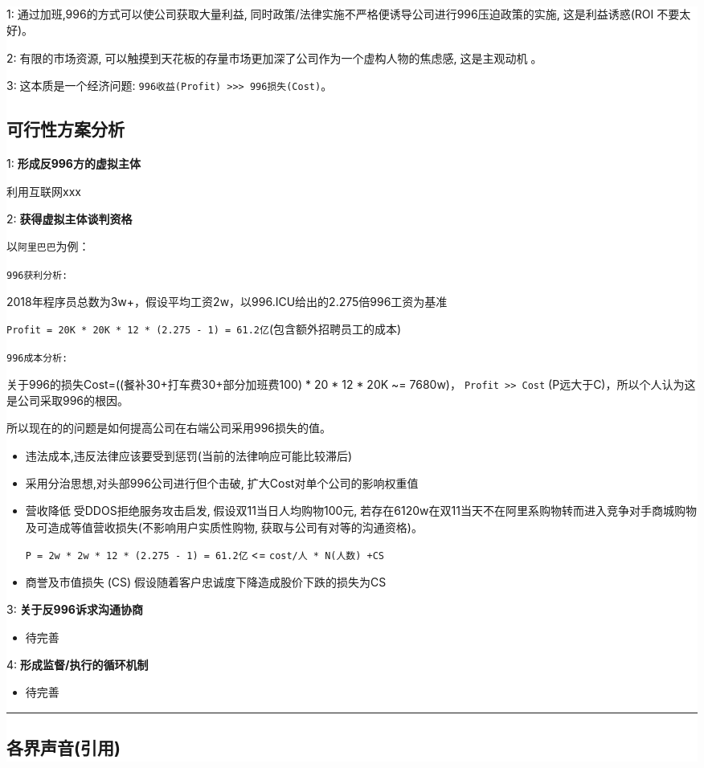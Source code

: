 1: 通过加班,996的方式可以使公司获取大量利益, 同时政策/法律实施不严格便诱导公司进行996压迫政策的实施, 这是利益诱惑(ROI 不要太好)。 

2: 有限的市场资源, 可以触摸到天花板的存量市场更加深了公司作为一个虚构人物的焦虑感, 这是主观动机 。

3: 这本质是一个经济问题: `996收益(Profit) >>> 996损失(Cost)`。



## 可行性方案分析



1: **形成反996方的虚拟主体**

利用互联网xxx



2: **获得虚拟主体谈判资格**

以`阿里巴巴`为例：

`996获利分析:` 

2018年程序员总数为3w+，假设平均工资2w，以996.ICU给出的2.275倍996工资为基准

`Profit = 20K * 20K * 12 * (2.275 - 1) = 61.2亿`(包含额外招聘员工的成本)



`996成本分析:` 

关于996的损失Cost=((餐补30+打车费30+部分加班费100) * 20 * 12  * 20K ~= 7680w)， `Profit >> Cost` (P远大于C)，所以个人认为这是公司采取996的根因。

所以现在的的问题是如何提高公司在右端公司采用996损失的值。

* 违法成本,违反法律应该要受到惩罚(当前的法律响应可能比较滞后)

* 采用分治思想,对头部996公司进行但个击破, 扩大Cost对单个公司的影响权重值

* 营收降低
  受DDOS拒绝服务攻击启发, 假设双11当日人均购物100元, 若存在6120w在双11当天不在阿里系购物转而进入竞争对手商城购物及可造成等值营收损失(不影响用户实质性购物, 获取与公司有对等的沟通资格)。

  `P = 2w * 2w * 12 * (2.275 - 1) = 61.2亿` <= `cost/人 * N(人数) +CS`

* 商誉及市值损失 (CS)
  假设随着客户忠诚度下降造成股价下跌的损失为CS

3: **关于反996诉求沟通协商**

* 待完善

4: **形成监督/执行的循环机制**

* 待完善



------





各界声音(引用)
---
